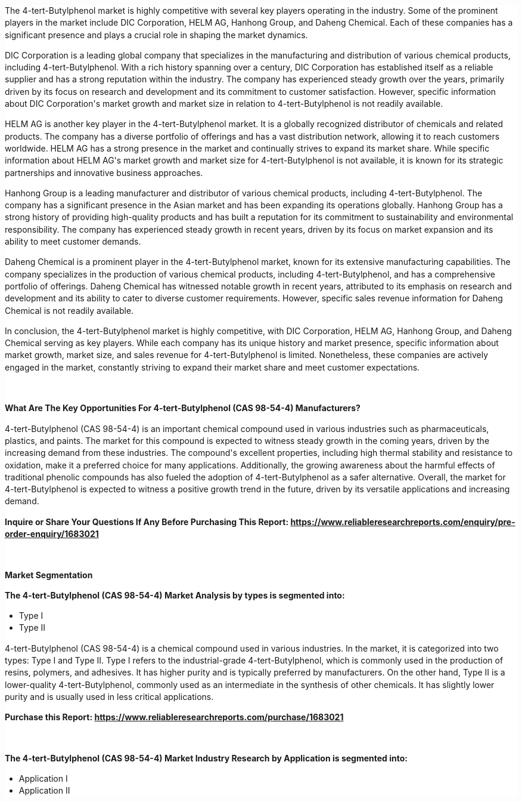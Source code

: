<p><p>The 4-tert-Butylphenol market is highly competitive with several key players operating in the industry. Some of the prominent players in the market include DIC Corporation, HELM AG, Hanhong Group, and Daheng Chemical. Each of these companies has a significant presence and plays a crucial role in shaping the market dynamics.</p><p>DIC Corporation is a leading global company that specializes in the manufacturing and distribution of various chemical products, including 4-tert-Butylphenol. With a rich history spanning over a century, DIC Corporation has established itself as a reliable supplier and has a strong reputation within the industry. The company has experienced steady growth over the years, primarily driven by its focus on research and development and its commitment to customer satisfaction. However, specific information about DIC Corporation's market growth and market size in relation to 4-tert-Butylphenol is not readily available.</p><p>HELM AG is another key player in the 4-tert-Butylphenol market. It is a globally recognized distributor of chemicals and related products. The company has a diverse portfolio of offerings and has a vast distribution network, allowing it to reach customers worldwide. HELM AG has a strong presence in the market and continually strives to expand its market share. While specific information about HELM AG's market growth and market size for 4-tert-Butylphenol is not available, it is known for its strategic partnerships and innovative business approaches.</p><p>Hanhong Group is a leading manufacturer and distributor of various chemical products, including 4-tert-Butylphenol. The company has a significant presence in the Asian market and has been expanding its operations globally. Hanhong Group has a strong history of providing high-quality products and has built a reputation for its commitment to sustainability and environmental responsibility. The company has experienced steady growth in recent years, driven by its focus on market expansion and its ability to meet customer demands.</p><p>Daheng Chemical is a prominent player in the 4-tert-Butylphenol market, known for its extensive manufacturing capabilities. The company specializes in the production of various chemical products, including 4-tert-Butylphenol, and has a comprehensive portfolio of offerings. Daheng Chemical has witnessed notable growth in recent years, attributed to its emphasis on research and development and its ability to cater to diverse customer requirements. However, specific sales revenue information for Daheng Chemical is not readily available.</p><p>In conclusion, the 4-tert-Butylphenol market is highly competitive, with DIC Corporation, HELM AG, Hanhong Group, and Daheng Chemical serving as key players. While each company has its unique history and market presence, specific information about market growth, market size, and sales revenue for 4-tert-Butylphenol is limited. Nonetheless, these companies are actively engaged in the market, constantly striving to expand their market share and meet customer expectations.</p></p>
<p>&nbsp;</p>
<p><strong>What Are The Key Opportunities For 4-tert-Butylphenol (CAS 98-54-4) Manufacturers?</strong></p>
<p><p>4-tert-Butylphenol (CAS 98-54-4) is an important chemical compound used in various industries such as pharmaceuticals, plastics, and paints. The market for this compound is expected to witness steady growth in the coming years, driven by the increasing demand from these industries. The compound's excellent properties, including high thermal stability and resistance to oxidation, make it a preferred choice for many applications. Additionally, the growing awareness about the harmful effects of traditional phenolic compounds has also fueled the adoption of 4-tert-Butylphenol as a safer alternative. Overall, the market for 4-tert-Butylphenol is expected to witness a positive growth trend in the future, driven by its versatile applications and increasing demand.</p></p>
<p><strong>Inquire or Share Your Questions If Any Before Purchasing This Report: <a href="https://www.reliableresearchreports.com/enquiry/pre-order-enquiry/1683021">https://www.reliableresearchreports.com/enquiry/pre-order-enquiry/1683021</a></strong></p>
<p>&nbsp;</p>
<p><strong>Market Segmentation</strong></p>
<p><strong>The 4-tert-Butylphenol (CAS 98-54-4) Market Analysis by types is segmented into:</strong></p>
<p><ul><li>Type I</li><li>Type II</li></ul></p>
<p><p>4-tert-Butylphenol (CAS 98-54-4) is a chemical compound used in various industries. In the market, it is categorized into two types: Type I and Type II. Type I refers to the industrial-grade 4-tert-Butylphenol, which is commonly used in the production of resins, polymers, and adhesives. It has higher purity and is typically preferred by manufacturers. On the other hand, Type II is a lower-quality 4-tert-Butylphenol, commonly used as an intermediate in the synthesis of other chemicals. It has slightly lower purity and is usually used in less critical applications.</p></p>
<p><strong>Purchase this Report:&nbsp;<a href="https://www.reliableresearchreports.com/purchase/1683021">https://www.reliableresearchreports.com/purchase/1683021</a></strong></p>
<p>&nbsp;</p>
<p><strong>The 4-tert-Butylphenol (CAS 98-54-4) Market Industry Research by Application is segmented into:</strong></p>
<p><ul><li>Application I</li><li>Application II</li></ul></p>